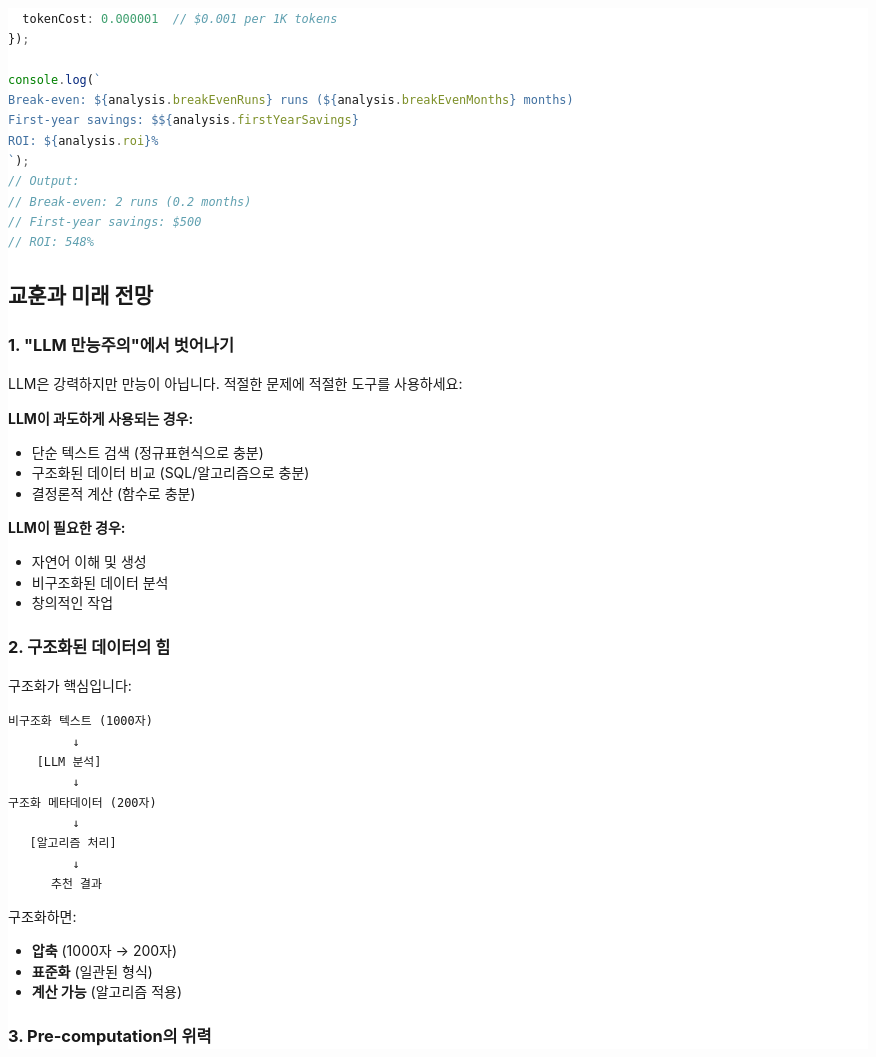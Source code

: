 ```typescript
  tokenCost: 0.000001  // $0.001 per 1K tokens
});

console.log(`
Break-even: ${analysis.breakEvenRuns} runs (${analysis.breakEvenMonths} months)
First-year savings: $${analysis.firstYearSavings}
ROI: ${analysis.roi}%
`);
// Output:
// Break-even: 2 runs (0.2 months)
// First-year savings: $500
// ROI: 548%
```

## 교훈과 미래 전망

### 1. "LLM 만능주의"에서 벗어나기

LLM은 강력하지만 만능이 아닙니다. 적절한 문제에 적절한 도구를 사용하세요:

**LLM이 과도하게 사용되는 경우:**
- 단순 텍스트 검색 (정규표현식으로 충분)
- 구조화된 데이터 비교 (SQL/알고리즘으로 충분)
- 결정론적 계산 (함수로 충분)

**LLM이 필요한 경우:**
- 자연어 이해 및 생성
- 비구조화된 데이터 분석
- 창의적인 작업

### 2. 구조화된 데이터의 힘

구조화가 핵심입니다:

```
비구조화 텍스트 (1000자)
         ↓
    [LLM 분석]
         ↓
구조화 메타데이터 (200자)
         ↓
   [알고리즘 처리]
         ↓
      추천 결과
```

구조화하면:
- **압축** (1000자 → 200자)
- **표준화** (일관된 형식)
- **계산 가능** (알고리즘 적용)

### 3. Pre-computation의 위력
